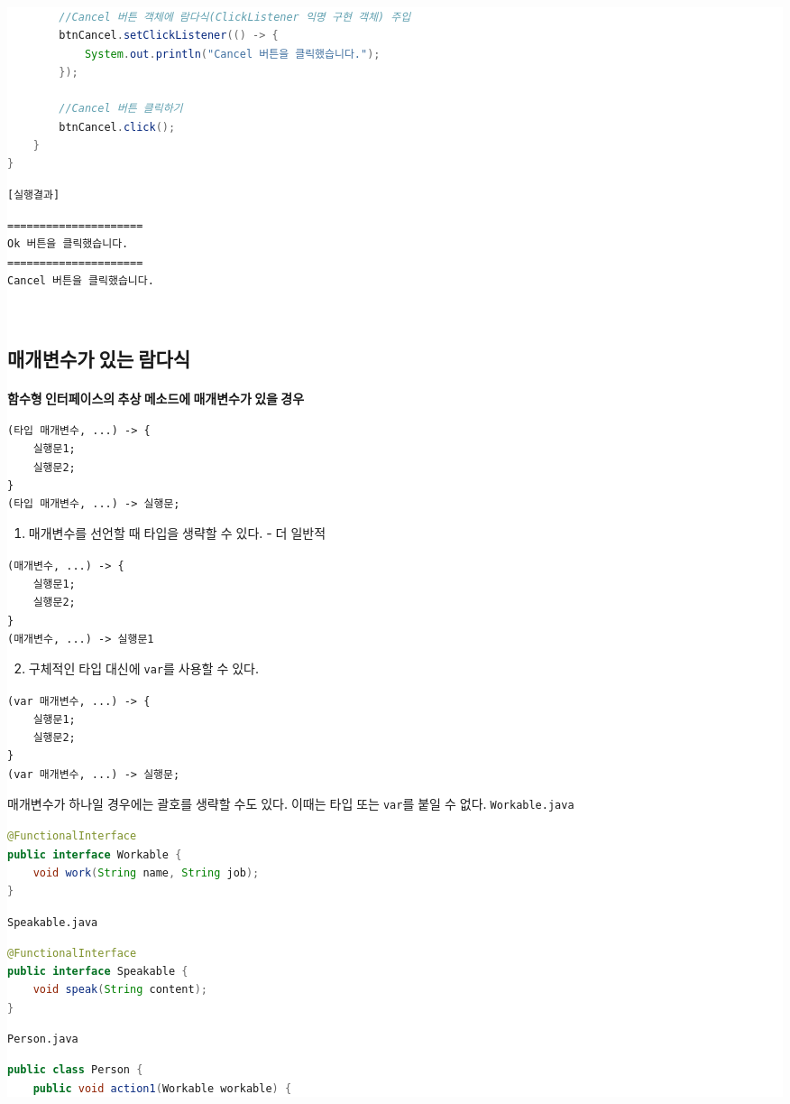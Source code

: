 ```java
        //Cancel 버튼 객체에 람다식(ClickListener 익명 구현 객체) 주입  
        btnCancel.setClickListener(() -> {  
            System.out.println("Cancel 버튼을 클릭했습니다.");  
        });  
  
        //Cancel 버튼 클릭하기  
        btnCancel.click();  
    }  
}
```
`[실행결과]`
```
=====================
Ok 버튼을 클릭했습니다.
=====================
Cancel 버튼을 클릭했습니다.
```

<br>

## 매개변수가 있는 람다식

**함수형 인터페이스의 추상 메소드에 매개변수가  있을 경우**
```
(타입 매개변수, ...) -> {
	실행문1;
	실행문2;
}
(타입 매개변수, ...) -> 실행문;
```
1) 매개변수를 선언할 때 타입을 생략할 수 있다. - 더 일반적
```
(매개변수, ...) -> {
	실행문1;
	실행문2;
}
(매개변수, ...) -> 실행문1
```

2) 구체적인 타입 대신에 `var`를 사용할 수 있다.
```
(var 매개변수, ...) -> {
	실행문1;
	실행문2;
}
(var 매개변수, ...) -> 실행문;
```

매개변수가 하나일 경우에는 괄호를 생략할 수도 있다. 이때는 타입 또는  `var`를 붙일 수 없다.
`Workable.java`
```java
@FunctionalInterface  
public interface Workable {  
    void work(String name, String job);  
}
```
`Speakable.java`
```java
@FunctionalInterface  
public interface Speakable {  
    void speak(String content);  
}
```
`Person.java`
```java
public class Person {  
    public void action1(Workable workable) {  
```